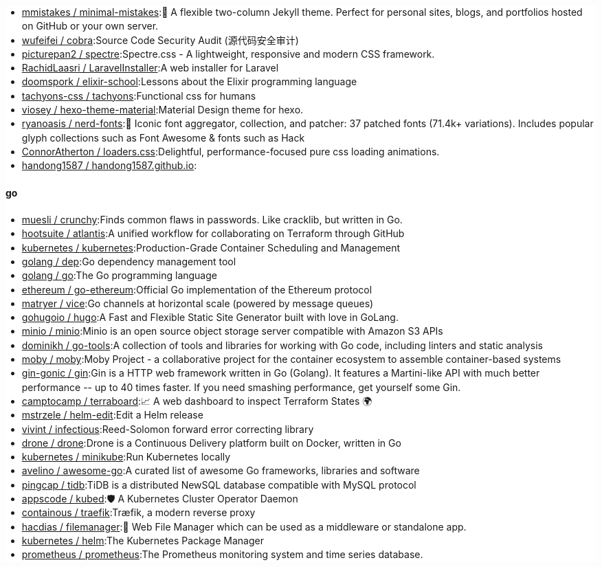 * [mmistakes / minimal-mistakes](https://github.com/mmistakes/minimal-mistakes):📐 A flexible two-column Jekyll theme. Perfect for personal sites, blogs, and portfolios hosted on GitHub or your own server.
* [wufeifei / cobra](https://github.com/wufeifei/cobra):Source Code Security Audit (源代码安全审计)
* [picturepan2 / spectre](https://github.com/picturepan2/spectre):Spectre.css - A lightweight, responsive and modern CSS framework.
* [RachidLaasri / LaravelInstaller](https://github.com/RachidLaasri/LaravelInstaller):A web installer for Laravel
* [doomspork / elixir-school](https://github.com/doomspork/elixir-school):Lessons about the Elixir programming language
* [tachyons-css / tachyons](https://github.com/tachyons-css/tachyons):Functional css for humans
* [viosey / hexo-theme-material](https://github.com/viosey/hexo-theme-material):Material Design theme for hexo.
* [ryanoasis / nerd-fonts](https://github.com/ryanoasis/nerd-fonts):🔡 Iconic font aggregator, collection, and patcher: 37 patched fonts (71.4k+ variations). Includes popular glyph collections such as Font Awesome & fonts such as Hack
* [ConnorAtherton / loaders.css](https://github.com/ConnorAtherton/loaders.css):Delightful, performance-focused pure css loading animations.
* [handong1587 / handong1587.github.io](https://github.com/handong1587/handong1587.github.io):

#### go
* [muesli / crunchy](https://github.com/muesli/crunchy):Finds common flaws in passwords. Like cracklib, but written in Go.
* [hootsuite / atlantis](https://github.com/hootsuite/atlantis):A unified workflow for collaborating on Terraform through GitHub
* [kubernetes / kubernetes](https://github.com/kubernetes/kubernetes):Production-Grade Container Scheduling and Management
* [golang / dep](https://github.com/golang/dep):Go dependency management tool
* [golang / go](https://github.com/golang/go):The Go programming language
* [ethereum / go-ethereum](https://github.com/ethereum/go-ethereum):Official Go implementation of the Ethereum protocol
* [matryer / vice](https://github.com/matryer/vice):Go channels at horizontal scale (powered by message queues)
* [gohugoio / hugo](https://github.com/gohugoio/hugo):A Fast and Flexible Static Site Generator built with love in GoLang.
* [minio / minio](https://github.com/minio/minio):Minio is an open source object storage server compatible with Amazon S3 APIs
* [dominikh / go-tools](https://github.com/dominikh/go-tools):A collection of tools and libraries for working with Go code, including linters and static analysis
* [moby / moby](https://github.com/moby/moby):Moby Project - a collaborative project for the container ecosystem to assemble container-based systems
* [gin-gonic / gin](https://github.com/gin-gonic/gin):Gin is a HTTP web framework written in Go (Golang). It features a Martini-like API with much better performance -- up to 40 times faster. If you need smashing performance, get yourself some Gin.
* [camptocamp / terraboard](https://github.com/camptocamp/terraboard):📈 A web dashboard to inspect Terraform States 🌍
* [mstrzele / helm-edit](https://github.com/mstrzele/helm-edit):Edit a Helm release
* [vivint / infectious](https://github.com/vivint/infectious):Reed-Solomon forward error correcting library
* [drone / drone](https://github.com/drone/drone):Drone is a Continuous Delivery platform built on Docker, written in Go
* [kubernetes / minikube](https://github.com/kubernetes/minikube):Run Kubernetes locally
* [avelino / awesome-go](https://github.com/avelino/awesome-go):A curated list of awesome Go frameworks, libraries and software
* [pingcap / tidb](https://github.com/pingcap/tidb):TiDB is a distributed NewSQL database compatible with MySQL protocol
* [appscode / kubed](https://github.com/appscode/kubed):🛡️ A Kubernetes Cluster Operator Daemon
* [containous / traefik](https://github.com/containous/traefik):Træfik, a modern reverse proxy
* [hacdias / filemanager](https://github.com/hacdias/filemanager):📁 Web File Manager which can be used as a middleware or standalone app.
* [kubernetes / helm](https://github.com/kubernetes/helm):The Kubernetes Package Manager
* [prometheus / prometheus](https://github.com/prometheus/prometheus):The Prometheus monitoring system and time series database.